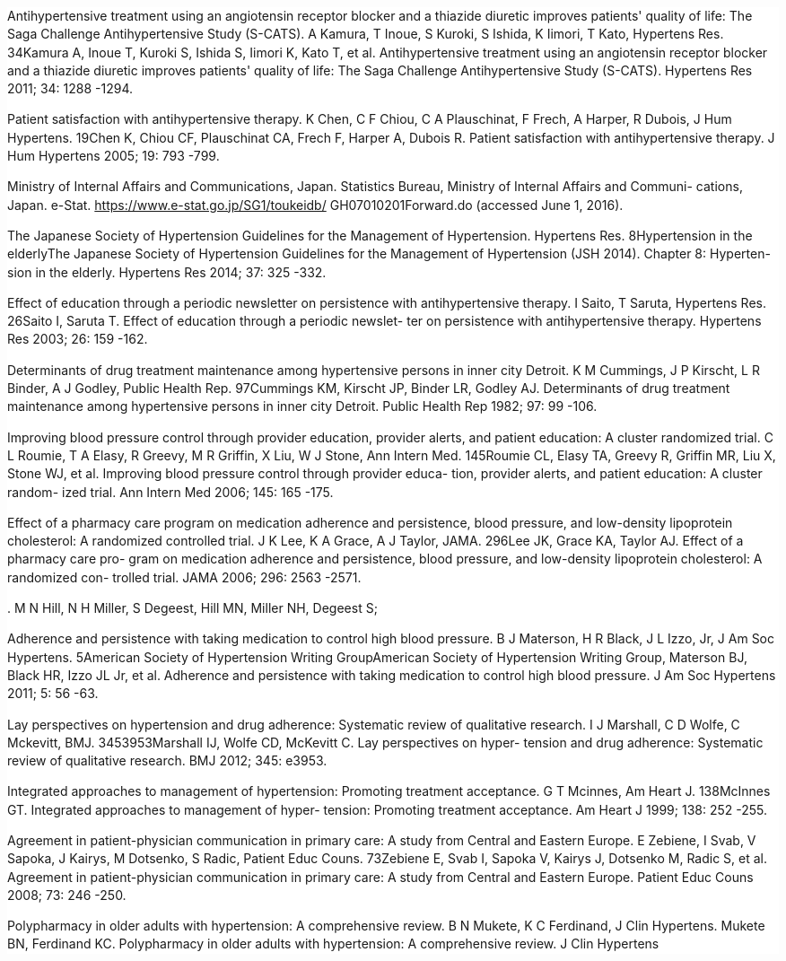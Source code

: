 Antihypertensive treatment using an angiotensin receptor blocker and a thiazide diuretic improves patients' quality of life: The Saga Challenge Antihypertensive Study (S-CATS). A Kamura, T Inoue, S Kuroki, S Ishida, K Iimori, T Kato, Hypertens Res. 34Kamura A, Inoue T, Kuroki S, Ishida S, Iimori K, Kato T, et al. Antihypertensive treatment using an angiotensin receptor blocker and a thiazide diuretic improves patients' quality of life: The Saga Challenge Antihypertensive Study (S-CATS). Hypertens Res 2011; 34: 1288 -1294.

Patient satisfaction with antihypertensive therapy. K Chen, C F Chiou, C A Plauschinat, F Frech, A Harper, R Dubois, J Hum Hypertens. 19Chen K, Chiou CF, Plauschinat CA, Frech F, Harper A, Dubois R. Patient satisfaction with antihypertensive therapy. J Hum Hypertens 2005; 19: 793 -799.

Ministry of Internal Affairs and Communications, Japan. Statistics Bureau, Ministry of Internal Affairs and Communi- cations, Japan. e-Stat. https://www.e-stat.go.jp/SG1/toukeidb/ GH07010201Forward.do (accessed June 1, 2016).

The Japanese Society of Hypertension Guidelines for the Management of Hypertension. Hypertens Res. 8Hypertension in the elderlyThe Japanese Society of Hypertension Guidelines for the Management of Hypertension (JSH 2014). Chapter 8: Hyperten- sion in the elderly. Hypertens Res 2014; 37: 325 -332.

Effect of education through a periodic newsletter on persistence with antihypertensive therapy. I Saito, T Saruta, Hypertens Res. 26Saito I, Saruta T. Effect of education through a periodic newslet- ter on persistence with antihypertensive therapy. Hypertens Res 2003; 26: 159 -162.

Determinants of drug treatment maintenance among hypertensive persons in inner city Detroit. K M Cummings, J P Kirscht, L R Binder, A J Godley, Public Health Rep. 97Cummings KM, Kirscht JP, Binder LR, Godley AJ. Determinants of drug treatment maintenance among hypertensive persons in inner city Detroit. Public Health Rep 1982; 97: 99 -106.

Improving blood pressure control through provider education, provider alerts, and patient education: A cluster randomized trial. C L Roumie, T A Elasy, R Greevy, M R Griffin, X Liu, W J Stone, Ann Intern Med. 145Roumie CL, Elasy TA, Greevy R, Griffin MR, Liu X, Stone WJ, et al. Improving blood pressure control through provider educa- tion, provider alerts, and patient education: A cluster random- ized trial. Ann Intern Med 2006; 145: 165 -175.

Effect of a pharmacy care program on medication adherence and persistence, blood pressure, and low-density lipoprotein cholesterol: A randomized controlled trial. J K Lee, K A Grace, A J Taylor, JAMA. 296Lee JK, Grace KA, Taylor AJ. Effect of a pharmacy care pro- gram on medication adherence and persistence, blood pressure, and low-density lipoprotein cholesterol: A randomized con- trolled trial. JAMA 2006; 296: 2563 -2571.

. M N Hill, N H Miller, S Degeest, Hill MN, Miller NH, Degeest S;

Adherence and persistence with taking medication to control high blood pressure. B J Materson, H R Black, J L Izzo, Jr, J Am Soc Hypertens. 5American Society of Hypertension Writing GroupAmerican Society of Hypertension Writing Group, Materson BJ, Black HR, Izzo JL Jr, et al. Adherence and persistence with taking medication to control high blood pressure. J Am Soc Hypertens 2011; 5: 56 -63.

Lay perspectives on hypertension and drug adherence: Systematic review of qualitative research. I J Marshall, C D Wolfe, C Mckevitt, BMJ. 3453953Marshall IJ, Wolfe CD, McKevitt C. Lay perspectives on hyper- tension and drug adherence: Systematic review of qualitative research. BMJ 2012; 345: e3953.

Integrated approaches to management of hypertension: Promoting treatment acceptance. G T Mcinnes, Am Heart J. 138McInnes GT. Integrated approaches to management of hyper- tension: Promoting treatment acceptance. Am Heart J 1999; 138: 252 -255.

Agreement in patient-physician communication in primary care: A study from Central and Eastern Europe. E Zebiene, I Svab, V Sapoka, J Kairys, M Dotsenko, S Radic, Patient Educ Couns. 73Zebiene E, Svab I, Sapoka V, Kairys J, Dotsenko M, Radic S, et al. Agreement in patient-physician communication in primary care: A study from Central and Eastern Europe. Patient Educ Couns 2008; 73: 246 -250.

Polypharmacy in older adults with hypertension: A comprehensive review. B N Mukete, K C Ferdinand, J Clin Hypertens. Mukete BN, Ferdinand KC. Polypharmacy in older adults with hypertension: A comprehensive review. J Clin Hypertens